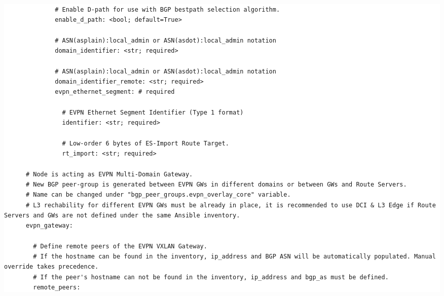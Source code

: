                   # Enable D-path for use with BGP bestpath selection algorithm.
                  enable_d_path: <bool; default=True>

                  # ASN(asplain):local_admin or ASN(asdot):local_admin notation
                  domain_identifier: <str; required>

                  # ASN(asplain):local_admin or ASN(asdot):local_admin notation
                  domain_identifier_remote: <str; required>
                  evpn_ethernet_segment: # required

                    # EVPN Ethernet Segment Identifier (Type 1 format)
                    identifier: <str; required>

                    # Low-order 6 bytes of ES-Import Route Target.
                    rt_import: <str; required>

          # Node is acting as EVPN Multi-Domain Gateway.
          # New BGP peer-group is generated between EVPN GWs in different domains or between GWs and Route Servers.
          # Name can be changed under "bgp_peer_groups.evpn_overlay_core" variable.
          # L3 rechability for different EVPN GWs must be already in place, it is recommended to use DCI & L3 Edge if Route Servers and GWs are not defined under the same Ansible inventory.
          evpn_gateway:

            # Define remote peers of the EVPN VXLAN Gateway.
            # If the hostname can be found in the inventory, ip_address and BGP ASN will be automatically populated. Manual override takes precedence.
            # If the peer's hostname can not be found in the inventory, ip_address and bgp_as must be defined.
            remote_peers:
